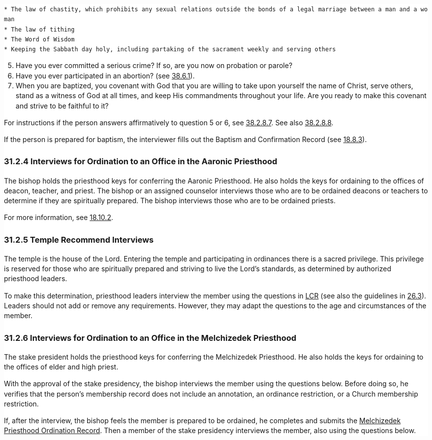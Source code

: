 	* The law of chastity, which prohibits any sexual relations outside the bonds of a legal marriage between a man and a woman
	* The law of tithing
	* The Word of Wisdom
	* Keeping the Sabbath day holy, including partaking of the sacrament weekly and serving others
5. Have you ever committed a serious crime? If so, are you now on probation or parole?
6. Have you ever participated in an abortion? (see [38.6.1](38-church-policies-and-guidelines.md#3861-abortion)).
7. When you are baptized, you covenant with God that you are willing to take upon yourself the name of Christ, serve others, stand as a witness of God at all times, and keep His commandments throughout your life. Are you ready to make this covenant and strive to be faithful to it?

For instructions if the person answers affirmatively to question 5 or 6, see [38.2.8.7](https://www.churchofjesuschrist.org/study/manual/general-handbook/38-church-policies-and-guidelines?lang=eng&para=title_number267-p2794#title_number267). See also [38.2.8.8](https://www.churchofjesuschrist.org/study/manual/general-handbook/38-church-policies-and-guidelines?lang=eng&para=title_number268-p2798#title_number268).

If the person is prepared for baptism, the interviewer fills out the Baptism and Confirmation Record (see [18.8.3](18-priesthood-ordinances-and-blessings.md#1883-baptism-and-confirmation-record-and-certificate)).

### 31.2.4 Interviews for Ordination to an Office in the Aaronic Priesthood

The bishop holds the priesthood keys for conferring the Aaronic Priesthood. He also holds the keys for ordaining to the offices of deacon, teacher, and priest. The bishop or an assigned counselor interviews those who are to be ordained deacons or teachers to determine if they are spiritually prepared. The bishop interviews those who are to be ordained priests.

For more information, see [18.10.2](18-priesthood-ordinances-and-blessings.md#18102-instructions).

### 31.2.5 Temple Recommend Interviews

The temple is the house of the Lord. Entering the temple and participating in ordinances there is a sacred privilege. This privilege is reserved for those who are spiritually prepared and striving to live the Lord’s standards, as determined by authorized priesthood leaders.

To make this determination, priesthood leaders interview the member using the questions in [LCR](https://lcr.churchofjesuschrist.org) (see also the guidelines in [26.3](26-temple-recommends.md#263-issuing-temple-recommends)). Leaders should not add or remove any requirements. However, they may adapt the questions to the age and circumstances of the member.

### 31.2.6 Interviews for Ordination to an Office in the Melchizedek Priesthood

The stake president holds the priesthood keys for conferring the Melchizedek Priesthood. He also holds the keys for ordaining to the offices of elder and high priest.

With the approval of the stake presidency, the bishop interviews the member using the questions below. Before doing so, he verifies that the person’s membership record does not include an annotation, an ordinance restriction, or a Church membership restriction.

If, after the interview, the bishop feels the member is prepared to be ordained, he completes and submits the [Melchizedek Priesthood Ordination Record](https://lcr.churchofjesuschrist.org). Then a member of the stake presidency interviews the member, also using the questions below.
